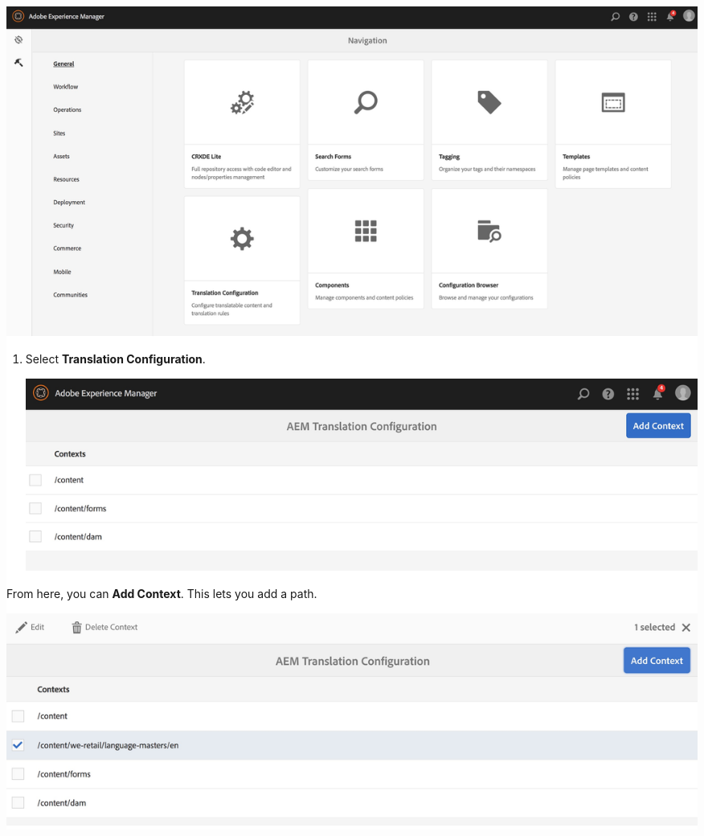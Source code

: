    ![chlimage_1-55](assets/chlimage_1-55.jpeg)

1. Select **Translation Configuration**.

   ![chlimage_1-56](assets/chlimage_1-56.jpeg)

From here, you can **Add Context**. This lets you add a path.

![chlimage_1-57](assets/chlimage_1-57.jpeg)
